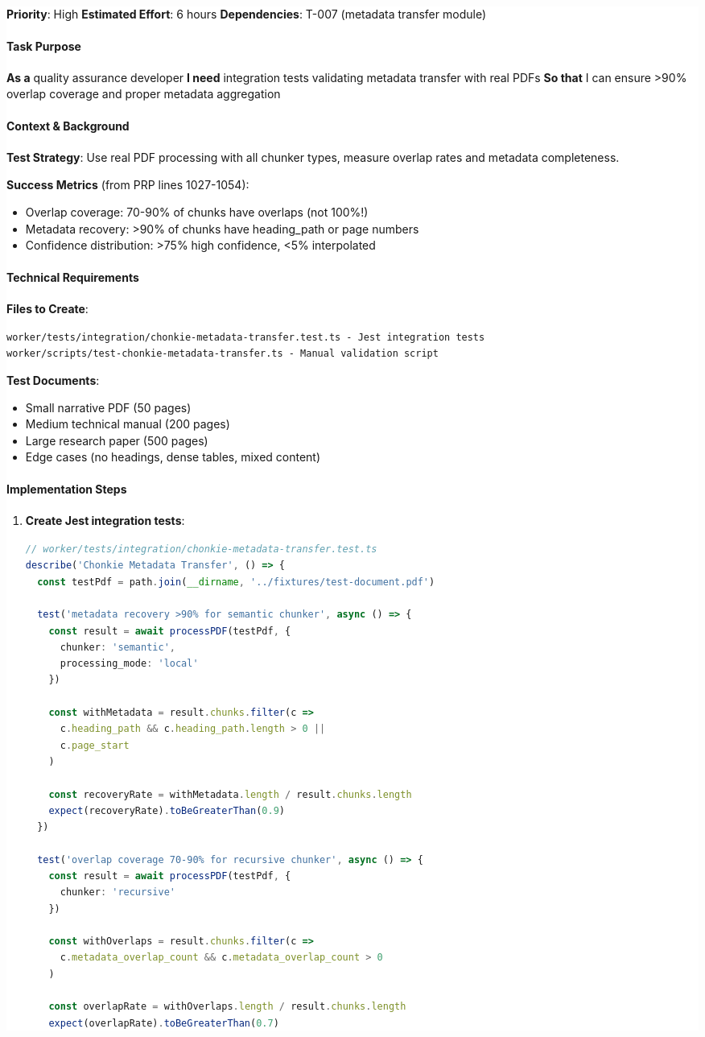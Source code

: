 **Priority**: High
**Estimated Effort**: 6 hours
**Dependencies**: T-007 (metadata transfer module)

#### Task Purpose
**As a** quality assurance developer
**I need** integration tests validating metadata transfer with real PDFs
**So that** I can ensure >90% overlap coverage and proper metadata aggregation

#### Context & Background
**Test Strategy**: Use real PDF processing with all chunker types, measure overlap rates and metadata completeness.

**Success Metrics** (from PRP lines 1027-1054):
- Overlap coverage: 70-90% of chunks have overlaps (not 100%!)
- Metadata recovery: >90% of chunks have heading_path or page numbers
- Confidence distribution: >75% high confidence, <5% interpolated

#### Technical Requirements

**Files to Create**:
```
worker/tests/integration/chonkie-metadata-transfer.test.ts - Jest integration tests
worker/scripts/test-chonkie-metadata-transfer.ts - Manual validation script
```

**Test Documents**:
- Small narrative PDF (50 pages)
- Medium technical manual (200 pages)
- Large research paper (500 pages)
- Edge cases (no headings, dense tables, mixed content)

#### Implementation Steps

1. **Create Jest integration tests**:
   ```typescript
   // worker/tests/integration/chonkie-metadata-transfer.test.ts
   describe('Chonkie Metadata Transfer', () => {
     const testPdf = path.join(__dirname, '../fixtures/test-document.pdf')

     test('metadata recovery >90% for semantic chunker', async () => {
       const result = await processPDF(testPdf, {
         chunker: 'semantic',
         processing_mode: 'local'
       })

       const withMetadata = result.chunks.filter(c =>
         c.heading_path && c.heading_path.length > 0 ||
         c.page_start
       )

       const recoveryRate = withMetadata.length / result.chunks.length
       expect(recoveryRate).toBeGreaterThan(0.9)
     })

     test('overlap coverage 70-90% for recursive chunker', async () => {
       const result = await processPDF(testPdf, {
         chunker: 'recursive'
       })

       const withOverlaps = result.chunks.filter(c =>
         c.metadata_overlap_count && c.metadata_overlap_count > 0
       )

       const overlapRate = withOverlaps.length / result.chunks.length
       expect(overlapRate).toBeGreaterThan(0.7)
   ```